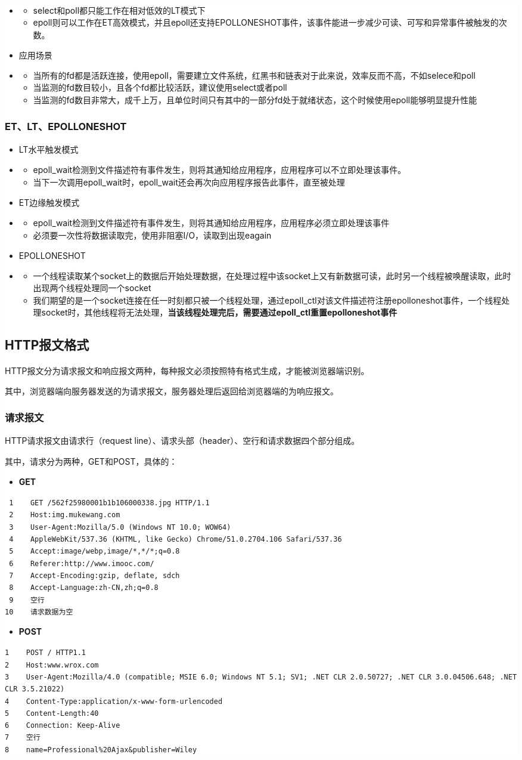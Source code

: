 - - select和poll都只能工作在相对低效的LT模式下
  - epoll则可以工作在ET高效模式，并且epoll还支持EPOLLONESHOT事件，该事件能进一步减少可读、可写和异常事件被触发的次数。 

- 应用场景

- - 当所有的fd都是活跃连接，使用epoll，需要建立文件系统，红黑书和链表对于此来说，效率反而不高，不如selece和poll
  - 当监测的fd数目较小，且各个fd都比较活跃，建议使用select或者poll
  - 当监测的fd数目非常大，成千上万，且单位时间只有其中的一部分fd处于就绪状态，这个时候使用epoll能够明显提升性能

### **ET、LT、EPOLLONESHOT**

- LT水平触发模式

- - epoll_wait检测到文件描述符有事件发生，则将其通知给应用程序，应用程序可以不立即处理该事件。
  - 当下一次调用epoll_wait时，epoll_wait还会再次向应用程序报告此事件，直至被处理

- ET边缘触发模式

- - epoll_wait检测到文件描述符有事件发生，则将其通知给应用程序，应用程序必须立即处理该事件
  - 必须要一次性将数据读取完，使用非阻塞I/O，读取到出现eagain

- EPOLLONESHOT

- - 一个线程读取某个socket上的数据后开始处理数据，在处理过程中该socket上又有新数据可读，此时另一个线程被唤醒读取，此时出现两个线程处理同一个socket
  - 我们期望的是一个socket连接在任一时刻都只被一个线程处理，通过epoll_ctl对该文件描述符注册epolloneshot事件，一个线程处理socket时，其他线程将无法处理，**当该线程处理完后，需要通过epoll_ctl重置epolloneshot事件**

## HTTP报文格式

HTTP报文分为请求报文和响应报文两种，每种报文必须按照特有格式生成，才能被浏览器端识别。

其中，浏览器端向服务器发送的为请求报文，服务器处理后返回给浏览器端的为响应报文。

### **请求报文**

HTTP请求报文由请求行（request line）、请求头部（header）、空行和请求数据四个部分组成。

其中，请求分为两种，GET和POST，具体的：

- **GET**

```http
 1    GET /562f25980001b1b106000338.jpg HTTP/1.1
 2    Host:img.mukewang.com
 3    User-Agent:Mozilla/5.0 (Windows NT 10.0; WOW64)
 4    AppleWebKit/537.36 (KHTML, like Gecko) Chrome/51.0.2704.106 Safari/537.36
 5    Accept:image/webp,image/*,*/*;q=0.8
 6    Referer:http://www.imooc.com/
 7    Accept-Encoding:gzip, deflate, sdch
 8    Accept-Language:zh-CN,zh;q=0.8
 9    空行
10    请求数据为空
```

- **POST**

```http
1    POST / HTTP1.1
2    Host:www.wrox.com
3    User-Agent:Mozilla/4.0 (compatible; MSIE 6.0; Windows NT 5.1; SV1; .NET CLR 2.0.50727; .NET CLR 3.0.04506.648; .NET CLR 3.5.21022)
4    Content-Type:application/x-www-form-urlencoded
5    Content-Length:40
6    Connection: Keep-Alive
7    空行
8    name=Professional%20Ajax&publisher=Wiley
```

